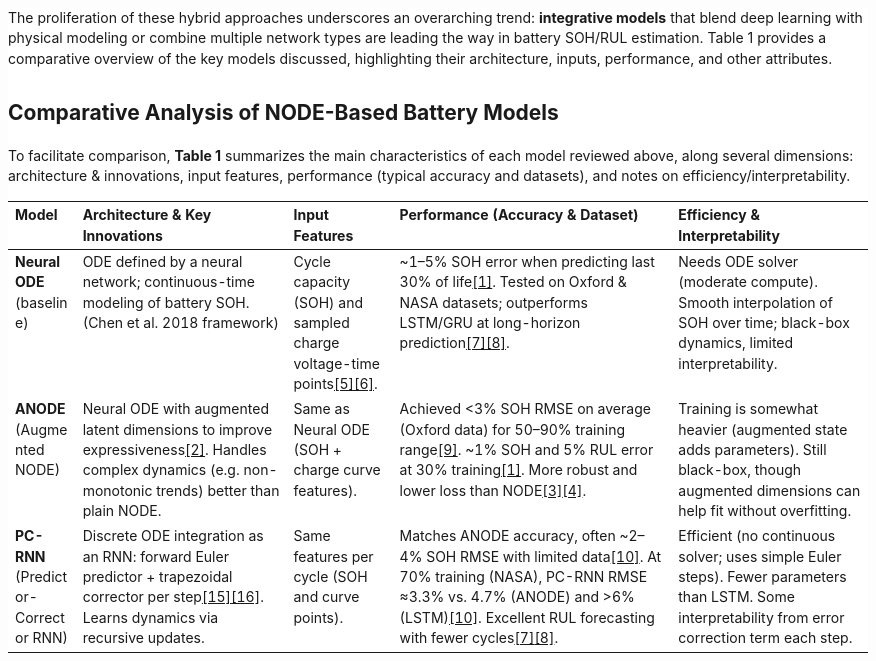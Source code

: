 The proliferation of these hybrid approaches underscores an overarching trend: **integrative models** that blend deep learning with physical modeling or combine multiple network types are leading the way in battery SOH/RUL estimation. Table 1 provides a comparative overview of the key models discussed, highlighting their architecture, inputs, performance, and other attributes.

## Comparative Analysis of NODE-Based Battery Models

To facilitate comparison, **Table 1** summarizes the main characteristics of each model reviewed above, along several dimensions: architecture & innovations, input features, performance (typical accuracy and datasets), and notes on efficiency/interpretability.

| Model | Architecture & Key Innovations | Input Features | Performance (Accuracy & Dataset) | Efficiency & Interpretability |
| :---- | :---- | :---- | :---- | :---- |
| **Neural ODE** (baseline) | ODE defined by a neural network; continuous-time modeling of battery SOH. (Chen et al. 2018 framework) | Cycle capacity (SOH) and sampled charge voltage-time points[\[5\]](file://file_000000009f6c6246adbcf605606da613#:~:text=have%20shown%20that%20charge%20voltage,were%20also%20included%20in%20105)[\[6\]](file://file_000000009f6c6246adbcf605606da613#:~:text=%F0%9D%92%9A%F0%9D%91%98%20%3D%20). | \~1–5% SOH error when predicting last 30% of life[\[1\]](file://file_000000009f6c6246adbcf605606da613#:~:text=with%20neural%20ODEs%2C%20augmented%20neural,recurrent%20ODEs%20are%20compared%2021). Tested on Oxford & NASA datasets; outperforms LSTM/GRU at long-horizon prediction[\[7\]](file://file_000000009f6c6246adbcf605606da613#:~:text=87)[\[8\]](file://file_000000009f6c6246adbcf605606da613#:~:text=retrieving%20underlying%20dynamics%20and%20make,RNN%20can%2088). | Needs ODE solver (moderate compute). Smooth interpolation of SOH over time; black-box dynamics, limited interpretability. |
| **ANODE** (Augmented NODE) | Neural ODE with augmented latent dimensions to improve expressiveness[\[2\]](file://file_000000009f6c6246adbcf605606da613#:~:text=ANODEs%20have%20been%20introduced%20recently,ODEs.%20In%20161). Handles complex dynamics (e.g. non-monotonic trends) better than plain NODE. | Same as Neural ODE (SOH \+ charge curve features). | Achieved \<3% SOH RMSE on average (Oxford data) for 50–90% training range[\[9\]](file://file_000000009f6c6246adbcf605606da613#:~:text=achieves%20the%20best%20performance%2C%20except,an%20average%20RMSEsSOH%20lower%20226). \~1% SOH and 5% RUL error at 30% training[\[1\]](file://file_000000009f6c6246adbcf605606da613#:~:text=with%20neural%20ODEs%2C%20augmented%20neural,recurrent%20ODEs%20are%20compared%2021). More robust and lower loss than NODE[\[3\]](file://file_000000009f6c6246adbcf605606da613#:~:text=augmented%20neural%20ODE%20%28ANODE%29%20,shown%20to%20be%20more%2081)[\[4\]](file://file_000000009f6c6246adbcf605606da613#:~:text=robust%20and%20lightweight%20and%20better,ODE%20%5B52%5D.%2082). | Training is somewhat heavier (augmented state adds parameters). Still black-box, though augmented dimensions can help fit without overfitting. |
| **PC-RNN** (Predictor-Corrector RNN) | Discrete ODE integration as an RNN: forward Euler predictor \+ trapezoidal corrector per step[\[15\]](file://file_000000009f6c6246adbcf605606da613#:~:text=differencing%20is%20used%20to%20obtain,from%20%F0%9D%92%9A%F0%9D%91%98%2C%20namely%2C%20%20171)[\[16\]](file://file_000000009f6c6246adbcf605606da613#:~:text=obtained%20using%20173). Learns dynamics via recursive updates. | Same features per cycle (SOH and curve points). | Matches ANODE accuracy, often \~2–4% SOH RMSE with limited data[\[10\]](file://file_000000009f6c6246adbcf605606da613#:~:text=%F0%9D%91%81TP%2FEOL%20%3D70,256). At 70% training (NASA), PC-RNN RMSE ≈3.3% vs. 4.7% (ANODE) and \>6% (LSTM)[\[10\]](file://file_000000009f6c6246adbcf605606da613#:~:text=%F0%9D%91%81TP%2FEOL%20%3D70,256). Excellent RUL forecasting with fewer cycles[\[7\]](file://file_000000009f6c6246adbcf605606da613#:~:text=87)[\[8\]](file://file_000000009f6c6246adbcf605606da613#:~:text=retrieving%20underlying%20dynamics%20and%20make,RNN%20can%2088). | Efficient (no continuous solver; uses simple Euler steps). Fewer parameters than LSTM. Some interpretability from error correction term each step. |